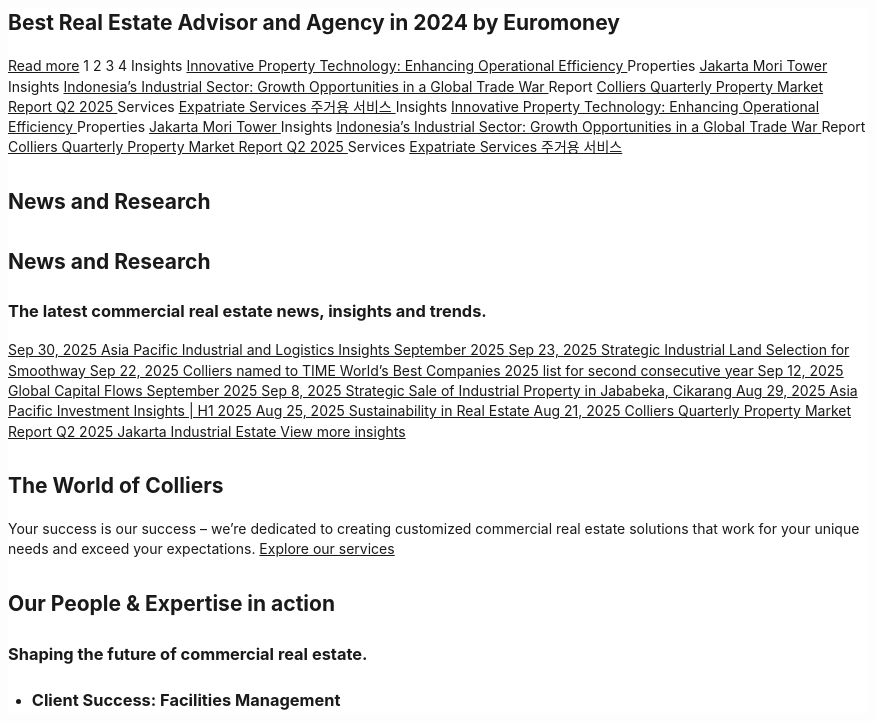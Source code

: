 ## Best Real Estate Advisor and Agency in 2024 by Euromoney
[Read more](https://www.colliers.com/en-id/news/euromoney-awards-2024)
1
2
3
4
Insights [ Innovative Property Technology: Enhancing Operational Efficiency ](https://www.colliers.com/en-id/research/market-insights-innovative-property-technology-enhancing-operational-efficiency)
Properties [ Jakarta Mori Tower ](https://colliers.com/en-id/properties/jakarta-mori-tower-office-space/idn-jakarta-mori-tower-di-south-jakarta/idn16000426)
Insights [ Indonesia’s Industrial Sector: Growth Opportunities in a Global Trade War ](https://www.colliers.com/en-id/research/market-insight-indonesia-industrial-sector-growth-opportunities-in-a-global-trade-war)
Report [ Colliers Quarterly Property Market Report Q2 2025 ](https://www.colliers.com/en-id/research#sort=%40datez32xpublished%20descending)
Services [ Expatriate Services 주거용 서비스 ](https://www.colliers.com/en-id/services/residential-tenant-representation)
Insights [ Innovative Property Technology: Enhancing Operational Efficiency ](https://www.colliers.com/en-id/research/market-insights-innovative-property-technology-enhancing-operational-efficiency)
Properties [ Jakarta Mori Tower ](https://colliers.com/en-id/properties/jakarta-mori-tower-office-space/idn-jakarta-mori-tower-di-south-jakarta/idn16000426)
Insights [ Indonesia’s Industrial Sector: Growth Opportunities in a Global Trade War ](https://www.colliers.com/en-id/research/market-insight-indonesia-industrial-sector-growth-opportunities-in-a-global-trade-war)
Report [ Colliers Quarterly Property Market Report Q2 2025 ](https://www.colliers.com/en-id/research#sort=%40datez32xpublished%20descending)
Services [ Expatriate Services 주거용 서비스 ](https://www.colliers.com/en-id/services/residential-tenant-representation)
##  News and Research
##  News and Research 
###  The latest commercial real estate news, insights and trends. 
[ Sep 30, 2025 Asia Pacific Industrial and Logistics Insights September 2025  ](https://www.colliers.com/en-id/research/asia-pacific-industrial-and-logistics-insights-september-2025)
[ Sep 23, 2025 Strategic Industrial Land Selection for Smoothway  ](https://www.colliers.com/en-id/news/bc24-client-success-strategic-site-selection-for-smoothway-new-manufacturing-facility)
[ Sep 22, 2025 Colliers named to TIME World’s Best Companies 2025 list for second consecutive year  ](https://www.colliers.com/en-id/news/colliers-time-best-companies-2025)
[ Sep 12, 2025 Global Capital Flows September 2025  ](https://www.colliers.com/en-id/research/global-capital-flows-september-2025)
[ Sep 8, 2025 Strategic Sale of Industrial Property in Jababeka, Cikarang  ](https://www.colliers.com/en-id/news/bc24-client-success-penjualan-properti-industri-di-jababeka-cikarang)
[ Aug 29, 2025 Asia Pacific Investment Insights | H1 2025  ](https://www.colliers.com/en-id/research/asia-pacific-investment-insights-h1-2025)
[ Aug 25, 2025 Sustainability in Real Estate  ](https://www.colliers.com/en-id/research/market-insights-sustainability-in-real-estate-august-2025)
[ Aug 21, 2025 Colliers Quarterly Property Market Report Q2 2025 Jakarta Industrial Estate  ](https://www.colliers.com/en-id/research/colliers-quarterly-property-market-report-q2-2025-jakarta-industrial-estate)
[View more insights](https://www.colliers.com/en-id/research)
## The World of Colliers
Your success is our success – we’re dedicated to creating customized commercial real estate solutions that work for your unique needs and exceed your expectations. 
[Explore our services](https://www.colliers.com/en-id/services)
## Our People & Expertise in action
### Shaping the future of commercial real estate.
  * ### Client Success: Facilities Management
